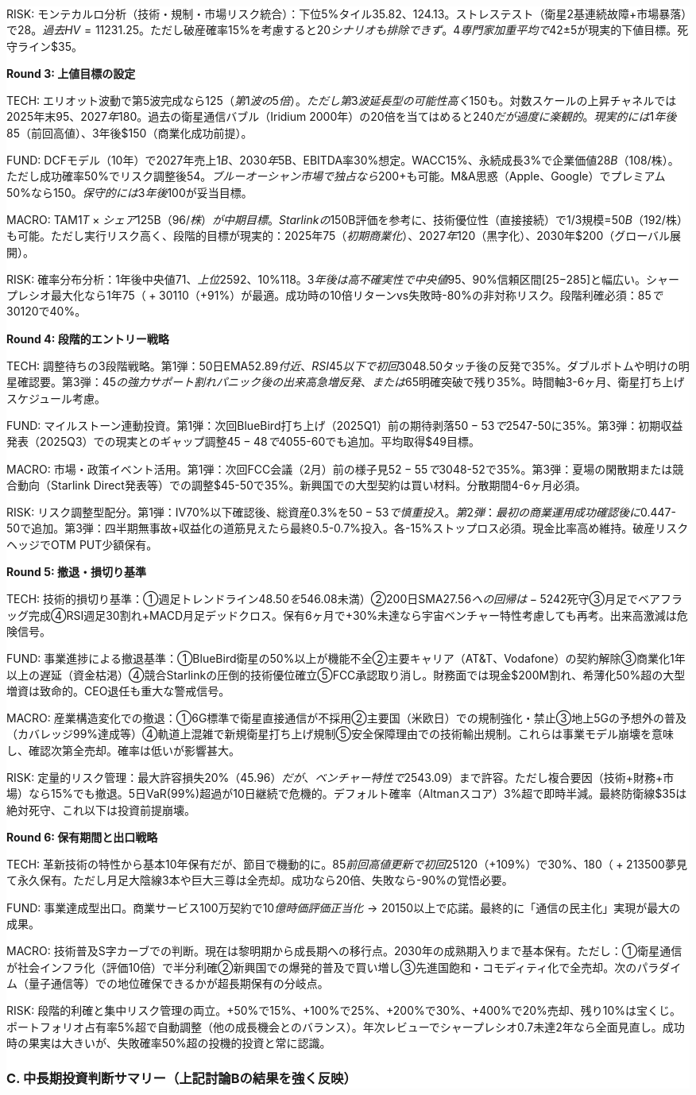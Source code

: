 RISK: モンテカルロ分析（技術・規制・市場リスク統合）：下位5%タイル$35.82、1%タイル$24.13。ストレステスト（衛星2基連続故障+市場暴落）で$28。過去HV=112%から2σ下限$31.25。ただし破産確率15%を考慮すると$20シナリオも排除できず。4専門家加重平均で$42±5が現実的下値目標。死守ライン$35。

**Round 3: 上値目標の設定**

TECH: エリオット波動で第5波完成なら$125（第1波の5倍）。ただし第3波延長型の可能性高く$150も。対数スケールの上昇チャネルでは2025年末$95、2027年$180。過去の衛星通信バブル（Iridium 2000年）の20倍を当てはめると$240だが過度に楽観的。現実的には1年後$85（前回高値）、3年後$150（商業化成功前提）。

FUND: DCFモデル（10年）で2027年売上$1B、2030年$5B、EBITDA率30%想定。WACC15%、永続成長3%で企業価値$28B（$108/株）。ただし成功確率50%でリスク調整後$54。ブルーオーシャン市場で独占なら$200+も可能。M&A思惑（Apple、Google）でプレミアム50%なら$150。保守的には3年後$100が妥当目標。

MACRO: TAM$1T×シェア1%×営業利益率25%で時価総額$25B（$96/株）が中期目標。Starlinkの$150B評価を参考に、技術優位性（直接接続）で1/3規模=$50B（$192/株）も可能。ただし実行リスク高く、段階的目標が現実的：2025年$75（初期商業化）、2027年$120（黒字化）、2030年$200（グローバル展開）。

RISK: 確率分布分析：1年後中央値$71、上位25%$92、10%$118。3年後は高不確実性で中央値$95、90%信頼区間[$25-$285]と幅広い。シャープレシオ最大化なら1年$75（+30%）、3年$110（+91%）が最適。成功時の10倍リターンvs失敗時-80%の非対称リスク。段階利確必須：$85で30%、$120で40%。

**Round 4: 段階的エントリー戦略**

TECH: 調整待ちの3段階戦略。第1弾：50日EMA$52.89付近、RSI45以下で初回30%。第2弾：フィボナッチ50%戻し$48.50タッチ後の反発で35%。ダブルボトムや明けの明星確認要。第3弾：$45の強力サポート割れパニック後の出来高急増反発、または$65明確突破で残り35%。時間軸3-6ヶ月、衛星打ち上げスケジュール考慮。

FUND: マイルストーン連動投資。第1弾：次回BlueBird打ち上げ（2025Q1）前の期待剥落$50-53で25%。第2弾：商業サービス開始（2025Q2）前の不透明感で$47-50に35%。第3弾：初期収益発表（2025Q3）での現実とのギャップ調整$45-48で40%。または規制承認加速なら$55-60でも追加。平均取得$49目標。

MACRO: 市場・政策イベント活用。第1弾：次回FCC会議（2月）前の様子見$52-55で30%。第2弾：MWC2025（3月）での5G新サービス発表ラッシュ後の$48-52で35%。第3弾：夏場の閑散期または競合動向（Starlink Direct発表等）での調整$45-50で35%。新興国での大型契約は買い材料。分散期間4-6ヶ月必須。

RISK: リスク調整型配分。第1弾：IV70%以下確認後、総資産0.3%を$50-53で慎重投入。第2弾：最初の商業運用成功確認後に0.4%を$47-50で追加。第3弾：四半期無事故+収益化の道筋見えたら最終0.5-0.7%投入。各-15%ストップロス必須。現金比率高め維持。破産リスクヘッジでOTM PUT少額保有。

**Round 5: 撤退・損切り基準**

TECH: 技術的損切り基準：①週足トレンドライン$48.50を5%以上下回る（$46.08未満）②200日SMA$27.56への回帰は-52%で論外だが$42死守③月足でベアフラッグ完成④RSI週足30割れ+MACD月足デッドクロス。保有6ヶ月で+30%未達なら宇宙ベンチャー特性考慮しても再考。出来高激減は危険信号。

FUND: 事業進捗による撤退基準：①BlueBird衛星の50%以上が機能不全②主要キャリア（AT&T、Vodafone）の契約解除③商業化1年以上の遅延（資金枯渇）④競合Starlinkの圧倒的技術優位確立⑤FCC承認取り消し。財務面では現金$200M割れ、希薄化50%超の大型増資は致命的。CEO退任も重大な警戒信号。

MACRO: 産業構造変化での撤退：①6G標準で衛星直接通信が不採用②主要国（米欧日）での規制強化・禁止③地上5Gの予想外の普及（カバレッジ99%達成等）④軌道上混雑で新規衛星打ち上げ規制⑤安全保障理由での技術輸出規制。これらは事業モデル崩壊を意味し、確認次第全売却。確率は低いが影響甚大。

RISK: 定量的リスク管理：最大許容損失20%（$45.96）だが、ベンチャー特性で25%（$43.09）まで許容。ただし複合要因（技術+財務+市場）なら15%でも撤退。5日VaR(99%)超過が10日継続で危機的。デフォルト確率（Altmanスコア）3%超で即時半減。最終防衛線$35は絶対死守、これ以下は投資前提崩壊。

**Round 6: 保有期間と出口戦略**

TECH: 革新技術の特性から基本10年保有だが、節目で機動的に。$85前回高値更新で初回25%利確（達成感売り吸収後に再上昇期待）。$120（+109%）で30%、$180（+213%）で25%追加売却。残り20%は$500夢見て永久保有。ただし月足大陰線3本や巨大三尊は全売却。成功なら20倍、失敗なら-90%の覚悟必要。

FUND: 事業達成型出口。商業サービス100万契約で$10億時価評価正当化→20%利確。黒字化達成（2027年目標）→機関投資家参入で30%売却。グローバルカバレッジ50%達成→TAMの現実化で25%。最後の25%は次世代技術（6G統合等）での再成長期待。M&Aなら$150以上で応諾。最終的に「通信の民主化」実現が最大の成果。

MACRO: 技術普及S字カーブでの判断。現在は黎明期から成長期への移行点。2030年の成熟期入りまで基本保有。ただし：①衛星通信が社会インフラ化（評価10倍）で半分利確②新興国での爆発的普及で買い増し③先進国飽和・コモディティ化で全売却。次のパラダイム（量子通信等）での地位確保できるかが超長期保有の分岐点。

RISK: 段階的利確と集中リスク管理の両立。+50%で15%、+100%で25%、+200%で30%、+400%で20%売却、残り10%は宝くじ。ポートフォリオ占有率5%超で自動調整（他の成長機会とのバランス）。年次レビューでシャープレシオ0.7未達2年なら全面見直し。成功時の果実は大きいが、失敗確率50%超の投機的投資と常に認識。

### C. 中長期投資判断サマリー（上記討論Bの結果を強く反映）
